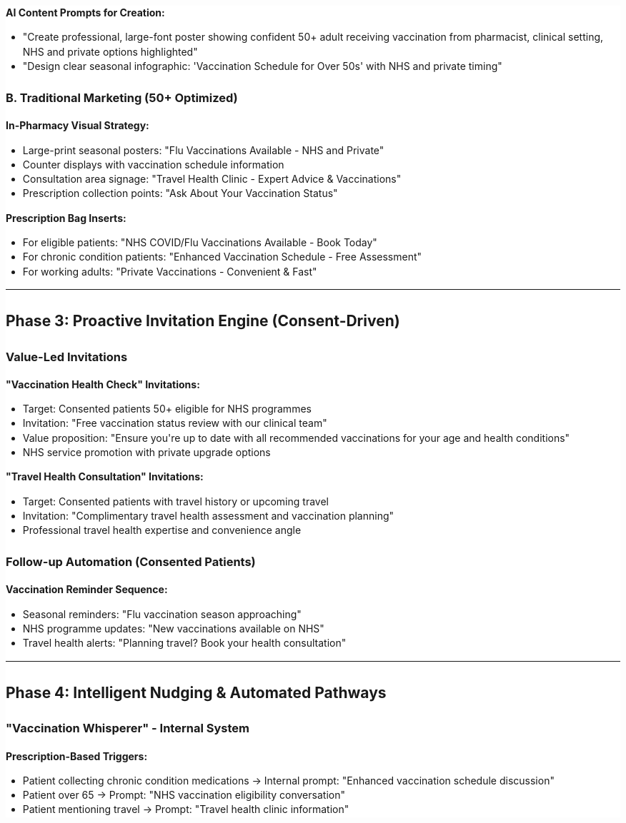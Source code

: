 **AI Content Prompts for Creation:**
- "Create professional, large-font poster showing confident 50+ adult receiving vaccination from pharmacist, clinical setting, NHS and private options highlighted"
- "Design clear seasonal infographic: 'Vaccination Schedule for Over 50s' with NHS and private timing"

### B. Traditional Marketing (50+ Optimized)

**In-Pharmacy Visual Strategy:**
- Large-print seasonal posters: "Flu Vaccinations Available - NHS and Private"
- Counter displays with vaccination schedule information
- Consultation area signage: "Travel Health Clinic - Expert Advice & Vaccinations"
- Prescription collection points: "Ask About Your Vaccination Status"

**Prescription Bag Inserts:**
- For eligible patients: "NHS COVID/Flu Vaccinations Available - Book Today"
- For chronic condition patients: "Enhanced Vaccination Schedule - Free Assessment"
- For working adults: "Private Vaccinations - Convenient & Fast"

---

## Phase 3: Proactive Invitation Engine (Consent-Driven)

### Value-Led Invitations

**"Vaccination Health Check" Invitations:**
- Target: Consented patients 50+ eligible for NHS programmes
- Invitation: "Free vaccination status review with our clinical team"
- Value proposition: "Ensure you're up to date with all recommended vaccinations for your age and health conditions"
- NHS service promotion with private upgrade options

**"Travel Health Consultation" Invitations:**
- Target: Consented patients with travel history or upcoming travel
- Invitation: "Complimentary travel health assessment and vaccination planning"
- Professional travel health expertise and convenience angle

### Follow-up Automation (Consented Patients)
**Vaccination Reminder Sequence:**
- Seasonal reminders: "Flu vaccination season approaching"
- NHS programme updates: "New vaccinations available on NHS"
- Travel health alerts: "Planning travel? Book your health consultation"

---

## Phase 4: Intelligent Nudging & Automated Pathways

### "Vaccination Whisperer" - Internal System

**Prescription-Based Triggers:**
- Patient collecting chronic condition medications → Internal prompt: "Enhanced vaccination schedule discussion"
- Patient over 65 → Prompt: "NHS vaccination eligibility conversation"
- Patient mentioning travel → Prompt: "Travel health clinic information"
